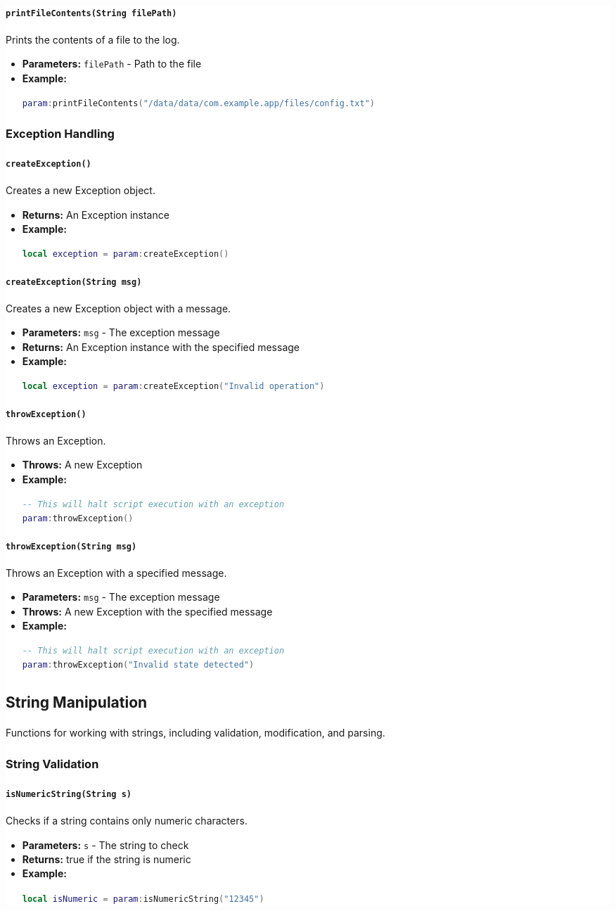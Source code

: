 #### `printFileContents(String filePath)`
Prints the contents of a file to the log.
- **Parameters:** `filePath` - Path to the file
- **Example:**
  ```lua
  param:printFileContents("/data/data/com.example.app/files/config.txt")
  ```

### Exception Handling

#### `createException()`
Creates a new Exception object.
- **Returns:** An Exception instance
- **Example:**
  ```lua
  local exception = param:createException()
  ```

#### `createException(String msg)`
Creates a new Exception object with a message.
- **Parameters:** `msg` - The exception message
- **Returns:** An Exception instance with the specified message
- **Example:**
  ```lua
  local exception = param:createException("Invalid operation")
  ```

#### `throwException()`
Throws an Exception.
- **Throws:** A new Exception
- **Example:**
  ```lua
  -- This will halt script execution with an exception
  param:throwException()
  ```

#### `throwException(String msg)`
Throws an Exception with a specified message.
- **Parameters:** `msg` - The exception message
- **Throws:** A new Exception with the specified message
- **Example:**
  ```lua
  -- This will halt script execution with an exception
  param:throwException("Invalid state detected")
  ```

## String Manipulation

Functions for working with strings, including validation, modification, and parsing.

### String Validation

#### `isNumericString(String s)`
Checks if a string contains only numeric characters.
- **Parameters:** `s` - The string to check
- **Returns:** true if the string is numeric
- **Example:**
  ```lua
  local isNumeric = param:isNumericString("12345")
  ```
